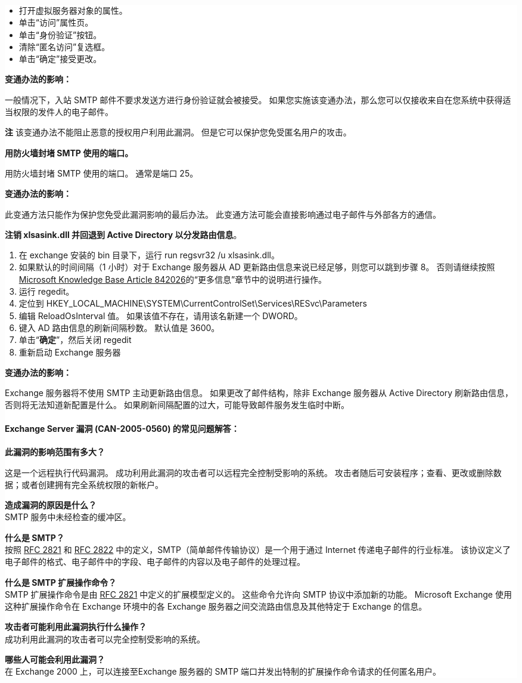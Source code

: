 -   打开虚拟服务器对象的属性。
-   单击“访问”属性页。
-   单击“身份验证”按钮。
-   清除“匿名访问”复选框。
-   单击“确定”接受更改。

**变通办法的影响：**

一般情况下，入站 SMTP 邮件不要求发送方进行身份验证就会被接受。 如果您实施该变通办法，那么您可以仅接收来自在您系统中获得适当权限的发件人的电子邮件。

**注** 该变通办法不能阻止恶意的授权用户利用此漏洞。 但是它可以保护您免受匿名用户的攻击。

**用防火墙封堵 SMTP 使用的端口。**

用防火墙封堵 SMTP 使用的端口。 通常是端口 25。

**变通办法的影响：**

此变通方法只能作为保护您免受此漏洞影响的最后办法。 此变通方法可能会直接影响通过电子邮件与外部各方的通信。

**注销 xlsasink.dll 并回退到 Active Directory 以分发路由信息**。

1.  在 exchange 安装的 bin 目录下，运行 run regsvr32 /u xlsasink.dll。
2.  如果默认的时间间隔（1 小时）对于 Exchange 服务器从 AD 更新路由信息来说已经足够，则您可以跳到步骤 8。 否则请继续按照[Microsoft Knowledge Base Article 842026](http://support.microsoft.com/?kbid=842026)的“更多信息”章节中的说明进行操作。
3.  运行 regedit。
4.  定位到 HKEY\_LOCAL\_MACHINE\\SYSTEM\\CurrentControlSet\\Services\\RESvc\\Parameters
5.  编辑 ReloadOsInterval 值。 如果该值不存在，请用该名新建一个 DWORD。
6.  键入 AD 路由信息的刷新间隔秒数。 默认值是 3600。
7.  单击“**确定**”，然后关闭 regedit
8.  重新启动 Exchange 服务器

**变通办法的影响：**

Exchange 服务器将不使用 SMTP 主动更新路由信息。 如果更改了邮件结构，除非 Exchange 服务器从 Active Directory 刷新路由信息，否则将无法知道新配置是什么。 如果刷新间隔配置的过大，可能导致邮件服务发生临时中断。

#### Exchange Server 漏洞 (CAN-2005-0560) 的常见问题解答：

**此漏洞的影响范围有多大？**  

这是一个远程执行代码漏洞。 成功利用此漏洞的攻击者可以远程完全控制受影响的系统。 攻击者随后可安装程序；查看、更改或删除数据；或者创建拥有完全系统权限的新帐户。

**造成漏洞的原因是什么？**  
SMTP 服务中未经检查的缓冲区。

**什么是 SMTP？**  
按照 [RFC 2821](http://www.ietf.org/rfc/rfc2821.txt?number=2821) 和 [RFC 2822](http://www.ietf.org/rfc/rfc2822.txt?number=2822) 中的定义，SMTP（简单邮件传输协议）是一个用于通过 Internet 传递电子邮件的行业标准。 该协议定义了电子邮件的格式、电子邮件中的字段、电子邮件的内容以及电子邮件的处理过程。

**什么是 SMTP 扩展操作命令？**  
SMTP 扩展操作命令是由 [RFC 2821](http://www.ietf.org/rfc/rfc2821.txt?number=2821) 中定义的扩展模型定义的。 这些命令允许向 SMTP 协议中添加新的功能。 Microsoft Exchange 使用这种扩展操作命令在 Exchange 环境中的各 Exchange 服务器之间交流路由信息及其他特定于 Exchange 的信息。

**攻击者可能利用此漏洞执行什么操作？**  
成功利用此漏洞的攻击者可以完全控制受影响的系统。

**哪些人可能会利用此漏洞？**  
在 Exchange 2000 上，可以连接至Exchange 服务器的 SMTP 端口并发出特制的扩展操作命令请求的任何匿名用户。

